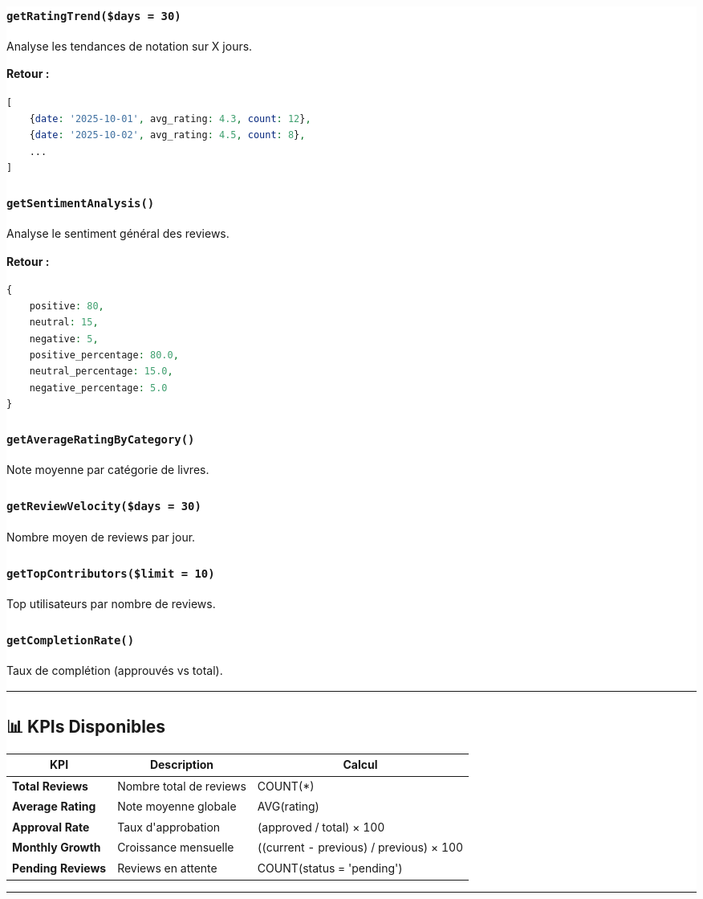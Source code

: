 ### `getRatingTrend($days = 30)`
Analyse les tendances de notation sur X jours.

**Retour :**
```php
[
    {date: '2025-10-01', avg_rating: 4.3, count: 12},
    {date: '2025-10-02', avg_rating: 4.5, count: 8},
    ...
]
```

### `getSentimentAnalysis()`
Analyse le sentiment général des reviews.

**Retour :**
```php
{
    positive: 80,
    neutral: 15,
    negative: 5,
    positive_percentage: 80.0,
    neutral_percentage: 15.0,
    negative_percentage: 5.0
}
```

### `getAverageRatingByCategory()`
Note moyenne par catégorie de livres.

### `getReviewVelocity($days = 30)`
Nombre moyen de reviews par jour.

### `getTopContributors($limit = 10)`
Top utilisateurs par nombre de reviews.

### `getCompletionRate()`
Taux de complétion (approuvés vs total).

---

## 📊 KPIs Disponibles

| KPI | Description | Calcul |
|-----|-------------|--------|
| **Total Reviews** | Nombre total de reviews | COUNT(*) |
| **Average Rating** | Note moyenne globale | AVG(rating) |
| **Approval Rate** | Taux d'approbation | (approved / total) × 100 |
| **Monthly Growth** | Croissance mensuelle | ((current - previous) / previous) × 100 |
| **Pending Reviews** | Reviews en attente | COUNT(status = 'pending') |

---